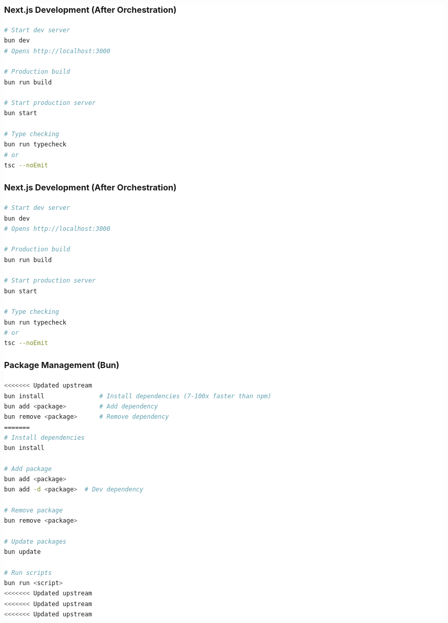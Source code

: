 
### Next.js Development (After Orchestration)

```bash
# Start dev server
bun dev
# Opens http://localhost:3000

# Production build
bun run build

# Start production server
bun start

# Type checking
bun run typecheck
# or
tsc --noEmit
```

### Next.js Development (After Orchestration)

```bash
# Start dev server
bun dev
# Opens http://localhost:3000

# Production build
bun run build

# Start production server
bun start

# Type checking
bun run typecheck
# or
tsc --noEmit
```

### Package Management (Bun)

```bash
<<<<<<< Updated upstream
bun install               # Install dependencies (7-100x faster than npm)
bun add <package>         # Add dependency
bun remove <package>      # Remove dependency
=======
# Install dependencies
bun install

# Add package
bun add <package>
bun add -d <package>  # Dev dependency

# Remove package
bun remove <package>

# Update packages
bun update

# Run scripts
bun run <script>
<<<<<<< Updated upstream
<<<<<<< Updated upstream
<<<<<<< Updated upstream
```